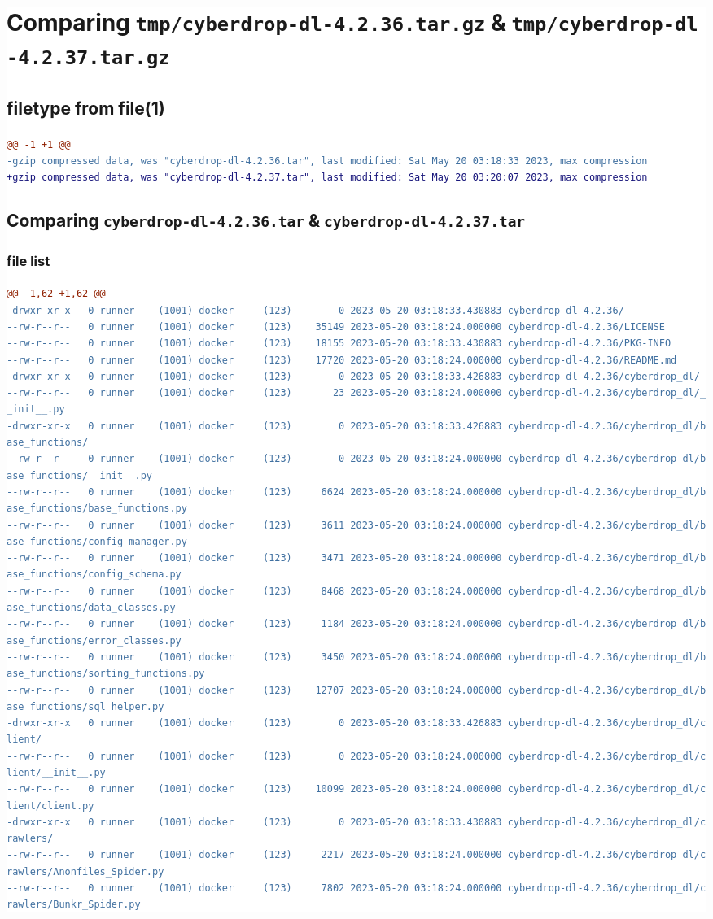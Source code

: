 # Comparing `tmp/cyberdrop-dl-4.2.36.tar.gz` & `tmp/cyberdrop-dl-4.2.37.tar.gz`

## filetype from file(1)

```diff
@@ -1 +1 @@
-gzip compressed data, was "cyberdrop-dl-4.2.36.tar", last modified: Sat May 20 03:18:33 2023, max compression
+gzip compressed data, was "cyberdrop-dl-4.2.37.tar", last modified: Sat May 20 03:20:07 2023, max compression
```

## Comparing `cyberdrop-dl-4.2.36.tar` & `cyberdrop-dl-4.2.37.tar`

### file list

```diff
@@ -1,62 +1,62 @@
-drwxr-xr-x   0 runner    (1001) docker     (123)        0 2023-05-20 03:18:33.430883 cyberdrop-dl-4.2.36/
--rw-r--r--   0 runner    (1001) docker     (123)    35149 2023-05-20 03:18:24.000000 cyberdrop-dl-4.2.36/LICENSE
--rw-r--r--   0 runner    (1001) docker     (123)    18155 2023-05-20 03:18:33.430883 cyberdrop-dl-4.2.36/PKG-INFO
--rw-r--r--   0 runner    (1001) docker     (123)    17720 2023-05-20 03:18:24.000000 cyberdrop-dl-4.2.36/README.md
-drwxr-xr-x   0 runner    (1001) docker     (123)        0 2023-05-20 03:18:33.426883 cyberdrop-dl-4.2.36/cyberdrop_dl/
--rw-r--r--   0 runner    (1001) docker     (123)       23 2023-05-20 03:18:24.000000 cyberdrop-dl-4.2.36/cyberdrop_dl/__init__.py
-drwxr-xr-x   0 runner    (1001) docker     (123)        0 2023-05-20 03:18:33.426883 cyberdrop-dl-4.2.36/cyberdrop_dl/base_functions/
--rw-r--r--   0 runner    (1001) docker     (123)        0 2023-05-20 03:18:24.000000 cyberdrop-dl-4.2.36/cyberdrop_dl/base_functions/__init__.py
--rw-r--r--   0 runner    (1001) docker     (123)     6624 2023-05-20 03:18:24.000000 cyberdrop-dl-4.2.36/cyberdrop_dl/base_functions/base_functions.py
--rw-r--r--   0 runner    (1001) docker     (123)     3611 2023-05-20 03:18:24.000000 cyberdrop-dl-4.2.36/cyberdrop_dl/base_functions/config_manager.py
--rw-r--r--   0 runner    (1001) docker     (123)     3471 2023-05-20 03:18:24.000000 cyberdrop-dl-4.2.36/cyberdrop_dl/base_functions/config_schema.py
--rw-r--r--   0 runner    (1001) docker     (123)     8468 2023-05-20 03:18:24.000000 cyberdrop-dl-4.2.36/cyberdrop_dl/base_functions/data_classes.py
--rw-r--r--   0 runner    (1001) docker     (123)     1184 2023-05-20 03:18:24.000000 cyberdrop-dl-4.2.36/cyberdrop_dl/base_functions/error_classes.py
--rw-r--r--   0 runner    (1001) docker     (123)     3450 2023-05-20 03:18:24.000000 cyberdrop-dl-4.2.36/cyberdrop_dl/base_functions/sorting_functions.py
--rw-r--r--   0 runner    (1001) docker     (123)    12707 2023-05-20 03:18:24.000000 cyberdrop-dl-4.2.36/cyberdrop_dl/base_functions/sql_helper.py
-drwxr-xr-x   0 runner    (1001) docker     (123)        0 2023-05-20 03:18:33.426883 cyberdrop-dl-4.2.36/cyberdrop_dl/client/
--rw-r--r--   0 runner    (1001) docker     (123)        0 2023-05-20 03:18:24.000000 cyberdrop-dl-4.2.36/cyberdrop_dl/client/__init__.py
--rw-r--r--   0 runner    (1001) docker     (123)    10099 2023-05-20 03:18:24.000000 cyberdrop-dl-4.2.36/cyberdrop_dl/client/client.py
-drwxr-xr-x   0 runner    (1001) docker     (123)        0 2023-05-20 03:18:33.430883 cyberdrop-dl-4.2.36/cyberdrop_dl/crawlers/
--rw-r--r--   0 runner    (1001) docker     (123)     2217 2023-05-20 03:18:24.000000 cyberdrop-dl-4.2.36/cyberdrop_dl/crawlers/Anonfiles_Spider.py
--rw-r--r--   0 runner    (1001) docker     (123)     7802 2023-05-20 03:18:24.000000 cyberdrop-dl-4.2.36/cyberdrop_dl/crawlers/Bunkr_Spider.py
```